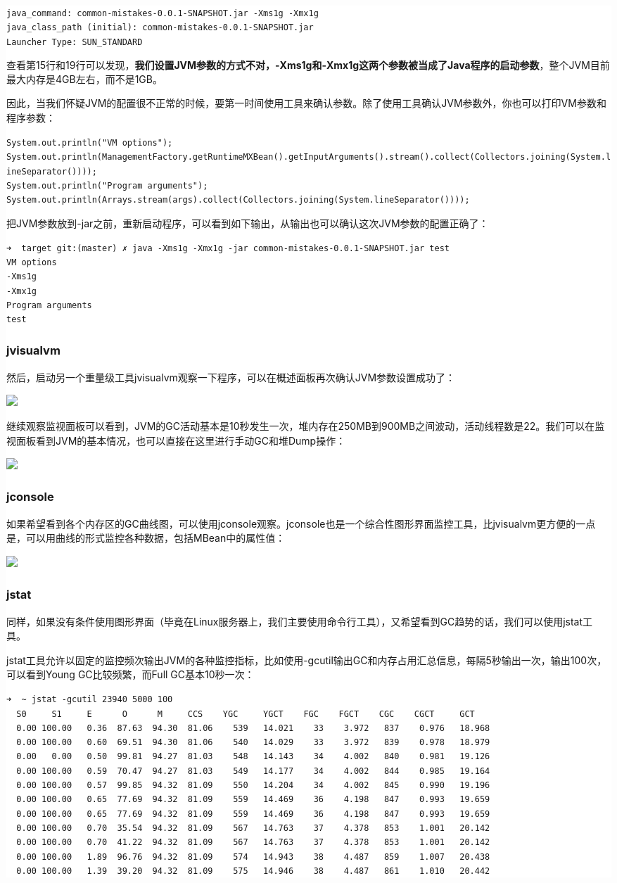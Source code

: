 ```
java_command: common-mistakes-0.0.1-SNAPSHOT.jar -Xms1g -Xmx1g
java_class_path (initial): common-mistakes-0.0.1-SNAPSHOT.jar
Launcher Type: SUN_STANDARD
```

查看第15行和19行可以发现，**我们设置JVM参数的方式不对，-Xms1g和-Xmx1g这两个参数被当成了Java程序的启动参数**，整个JVM目前最大内存是4GB左右，而不是1GB。

因此，当我们怀疑JVM的配置很不正常的时候，要第一时间使用工具来确认参数。除了使用工具确认JVM参数外，你也可以打印VM参数和程序参数：

```
System.out.println("VM options");
System.out.println(ManagementFactory.getRuntimeMXBean().getInputArguments().stream().collect(Collectors.joining(System.lineSeparator())));
System.out.println("Program arguments");
System.out.println(Arrays.stream(args).collect(Collectors.joining(System.lineSeparator())));
```

把JVM参数放到-jar之前，重新启动程序，可以看到如下输出，从输出也可以确认这次JVM参数的配置正确了：

```
➜  target git:(master) ✗ java -Xms1g -Xmx1g -jar common-mistakes-0.0.1-SNAPSHOT.jar test
VM options
-Xms1g
-Xmx1g
Program arguments
test
```

### jvisualvm

然后，启动另一个重量级工具jvisualvm观察一下程序，可以在概述面板再次确认JVM参数设置成功了：

![](<https://static001.geekbang.org/resource/image/4d/e4/4d8a600072b0b1aea3943dee584c72e4.png?wh=3285*2054>)

继续观察监视面板可以看到，JVM的GC活动基本是10秒发生一次，堆内存在250MB到900MB之间波动，活动线程数是22。我们可以在监视面板看到JVM的基本情况，也可以直接在这里进行手动GC和堆Dump操作：

![](<https://static001.geekbang.org/resource/image/5b/02/5be531e51f6e49d5511d419c90b29302.png?wh=3285*2054>)

### jconsole

如果希望看到各个内存区的GC曲线图，可以使用jconsole观察。jconsole也是一个综合性图形界面监控工具，比jvisualvm更方便的一点是，可以用曲线的形式监控各种数据，包括MBean中的属性值：

![](<https://static001.geekbang.org/resource/image/6b/12/6b4c08d384eea532842d386638dddb12.png?wh=2598*1940>)

### jstat

同样，如果没有条件使用图形界面（毕竟在Linux服务器上，我们主要使用命令行工具），又希望看到GC趋势的话，我们可以使用jstat工具。

jstat工具允许以固定的监控频次输出JVM的各种监控指标，比如使用-gcutil输出GC和内存占用汇总信息，每隔5秒输出一次，输出100次，可以看到Young GC比较频繁，而Full GC基本10秒一次：

```
➜  ~ jstat -gcutil 23940 5000 100
  S0     S1     E      O      M     CCS    YGC     YGCT    FGC    FGCT    CGC    CGCT     GCT
  0.00 100.00   0.36  87.63  94.30  81.06    539   14.021    33    3.972   837    0.976   18.968
  0.00 100.00   0.60  69.51  94.30  81.06    540   14.029    33    3.972   839    0.978   18.979
  0.00   0.00   0.50  99.81  94.27  81.03    548   14.143    34    4.002   840    0.981   19.126
  0.00 100.00   0.59  70.47  94.27  81.03    549   14.177    34    4.002   844    0.985   19.164
  0.00 100.00   0.57  99.85  94.32  81.09    550   14.204    34    4.002   845    0.990   19.196
  0.00 100.00   0.65  77.69  94.32  81.09    559   14.469    36    4.198   847    0.993   19.659
  0.00 100.00   0.65  77.69  94.32  81.09    559   14.469    36    4.198   847    0.993   19.659
  0.00 100.00   0.70  35.54  94.32  81.09    567   14.763    37    4.378   853    1.001   20.142
  0.00 100.00   0.70  41.22  94.32  81.09    567   14.763    37    4.378   853    1.001   20.142
  0.00 100.00   1.89  96.76  94.32  81.09    574   14.943    38    4.487   859    1.007   20.438
  0.00 100.00   1.39  39.20  94.32  81.09    575   14.946    38    4.487   861    1.010   20.442
```